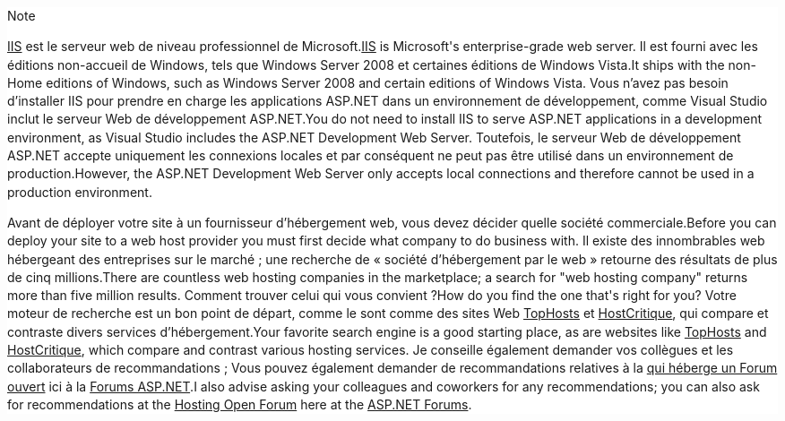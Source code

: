 > [!NOTE]
> <span data-ttu-id="e7e9f-158">[IIS](https://www.iis.net/) est le serveur web de niveau professionnel de Microsoft.</span><span class="sxs-lookup"><span data-stu-id="e7e9f-158">[IIS](https://www.iis.net/) is Microsoft's enterprise-grade web server.</span></span> <span data-ttu-id="e7e9f-159">Il est fourni avec les éditions non-accueil de Windows, tels que Windows Server 2008 et certaines éditions de Windows Vista.</span><span class="sxs-lookup"><span data-stu-id="e7e9f-159">It ships with the non-Home editions of Windows, such as Windows Server 2008 and certain editions of Windows Vista.</span></span> <span data-ttu-id="e7e9f-160">Vous n’avez pas besoin d’installer IIS pour prendre en charge les applications ASP.NET dans un environnement de développement, comme Visual Studio inclut le serveur Web de développement ASP.NET.</span><span class="sxs-lookup"><span data-stu-id="e7e9f-160">You do not need to install IIS to serve ASP.NET applications in a development environment, as Visual Studio includes the ASP.NET Development Web Server.</span></span> <span data-ttu-id="e7e9f-161">Toutefois, le serveur Web de développement ASP.NET accepte uniquement les connexions locales et par conséquent ne peut pas être utilisé dans un environnement de production.</span><span class="sxs-lookup"><span data-stu-id="e7e9f-161">However, the ASP.NET Development Web Server only accepts local connections and therefore cannot be used in a production environment.</span></span>


<span data-ttu-id="e7e9f-162">Avant de déployer votre site à un fournisseur d’hébergement web, vous devez décider quelle société commerciale.</span><span class="sxs-lookup"><span data-stu-id="e7e9f-162">Before you can deploy your site to a web host provider you must first decide what company to do business with.</span></span> <span data-ttu-id="e7e9f-163">Il existe des innombrables web hébergeant des entreprises sur le marché ; une recherche de « société d’hébergement par le web » retourne des résultats de plus de cinq millions.</span><span class="sxs-lookup"><span data-stu-id="e7e9f-163">There are countless web hosting companies in the marketplace; a search for "web hosting company" returns more than five million results.</span></span> <span data-ttu-id="e7e9f-164">Comment trouver celui qui vous convient ?</span><span class="sxs-lookup"><span data-stu-id="e7e9f-164">How do you find the one that's right for you?</span></span> <span data-ttu-id="e7e9f-165">Votre moteur de recherche est un bon point de départ, comme le sont comme des sites Web [TopHosts](http://www.tophosts.com/) et [HostCritique](http://www.hostcritique.net/), qui compare et contraste divers services d’hébergement.</span><span class="sxs-lookup"><span data-stu-id="e7e9f-165">Your favorite search engine is a good starting place, as are websites like [TopHosts](http://www.tophosts.com/) and [HostCritique](http://www.hostcritique.net/), which compare and contrast various hosting services.</span></span> <span data-ttu-id="e7e9f-166">Je conseille également demander vos collègues et les collaborateurs de recommandations ; Vous pouvez également demander de recommandations relatives à la [qui héberge un Forum ouvert](https://forums.asp.net/158.aspx) ici à la [Forums ASP.NET](https://forums.asp.net/).</span><span class="sxs-lookup"><span data-stu-id="e7e9f-166">I also advise asking your colleagues and coworkers for any recommendations; you can also ask for recommendations at the [Hosting Open Forum](https://forums.asp.net/158.aspx) here at the [ASP.NET Forums](https://forums.asp.net/).</span></span>
